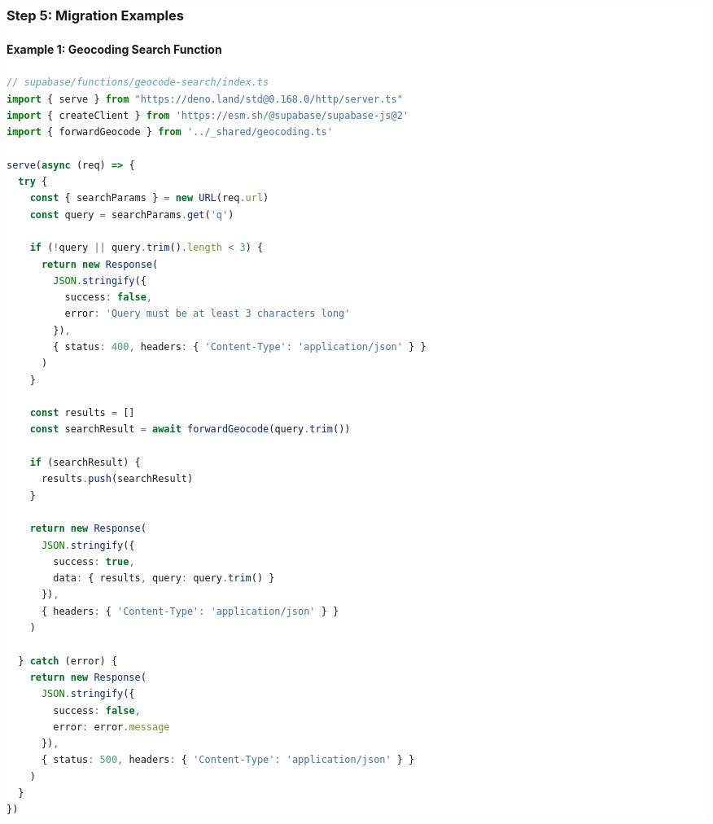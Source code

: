 ### Step 5: Migration Examples

#### Example 1: Geocoding Search Function

```typescript
// supabase/functions/geocode-search/index.ts
import { serve } from "https://deno.land/std@0.168.0/http/server.ts"
import { createClient } from 'https://esm.sh/@supabase/supabase-js@2'
import { forwardGeocode } from '../_shared/geocoding.ts'

serve(async (req) => {
  try {
    const { searchParams } = new URL(req.url)
    const query = searchParams.get('q')

    if (!query || query.trim().length < 3) {
      return new Response(
        JSON.stringify({
          success: false,
          error: 'Query must be at least 3 characters long'
        }),
        { status: 400, headers: { 'Content-Type': 'application/json' } }
      )
    }

    const results = []
    const searchResult = await forwardGeocode(query.trim())

    if (searchResult) {
      results.push(searchResult)
    }

    return new Response(
      JSON.stringify({
        success: true,
        data: { results, query: query.trim() }
      }),
      { headers: { 'Content-Type': 'application/json' } }
    )

  } catch (error) {
    return new Response(
      JSON.stringify({
        success: false,
        error: error.message
      }),
      { status: 500, headers: { 'Content-Type': 'application/json' } }
    )
  }
})
```
